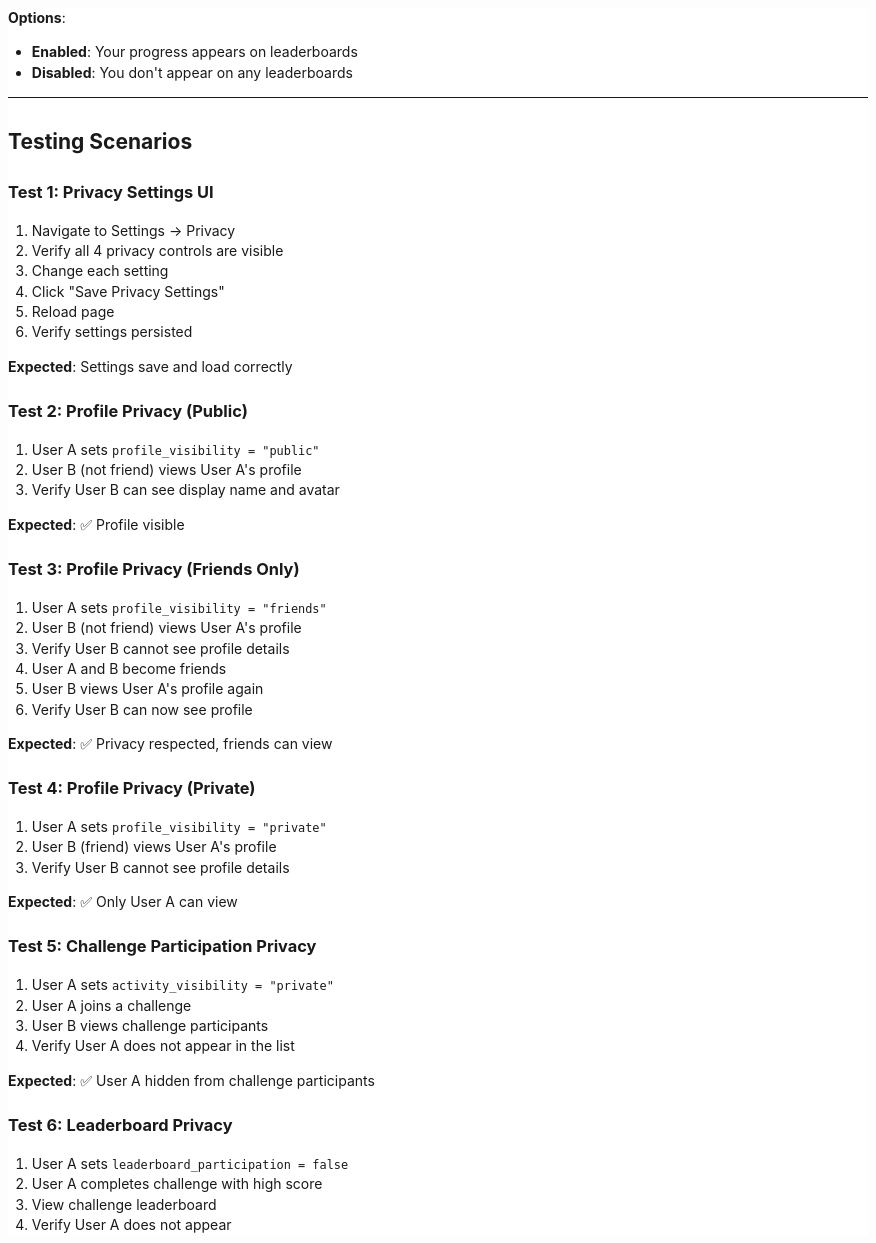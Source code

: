 **Options**:
- **Enabled**: Your progress appears on leaderboards
- **Disabled**: You don't appear on any leaderboards

---

## Testing Scenarios

### Test 1: Privacy Settings UI
1. Navigate to Settings → Privacy
2. Verify all 4 privacy controls are visible
3. Change each setting
4. Click "Save Privacy Settings"
5. Reload page
6. Verify settings persisted

**Expected**: Settings save and load correctly

### Test 2: Profile Privacy (Public)
1. User A sets `profile_visibility = "public"`
2. User B (not friend) views User A's profile
3. Verify User B can see display name and avatar

**Expected**: ✅ Profile visible

### Test 3: Profile Privacy (Friends Only)
1. User A sets `profile_visibility = "friends"`
2. User B (not friend) views User A's profile
3. Verify User B cannot see profile details
4. User A and B become friends
5. User B views User A's profile again
6. Verify User B can now see profile

**Expected**: ✅ Privacy respected, friends can view

### Test 4: Profile Privacy (Private)
1. User A sets `profile_visibility = "private"`
2. User B (friend) views User A's profile
3. Verify User B cannot see profile details

**Expected**: ✅ Only User A can view

### Test 5: Challenge Participation Privacy
1. User A sets `activity_visibility = "private"`
2. User A joins a challenge
3. User B views challenge participants
4. Verify User A does not appear in the list

**Expected**: ✅ User A hidden from challenge participants

### Test 6: Leaderboard Privacy
1. User A sets `leaderboard_participation = false`
2. User A completes challenge with high score
3. View challenge leaderboard
4. Verify User A does not appear
